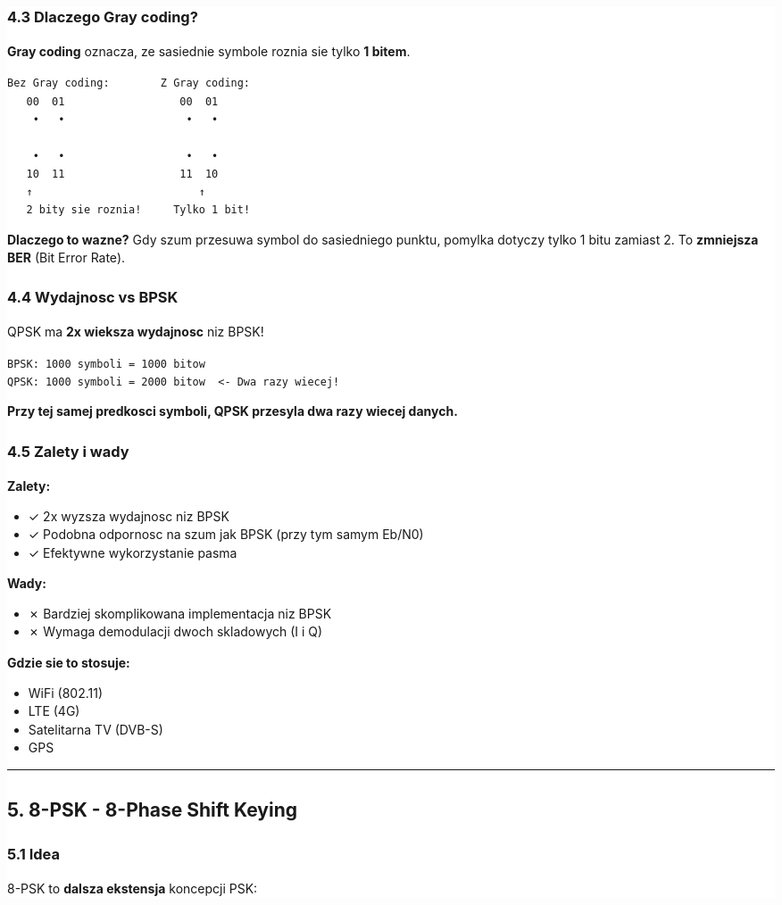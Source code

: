 ### 4.3 Dlaczego Gray coding?

**Gray coding** oznacza, ze sasiednie symbole roznia sie tylko **1 bitem**.

```
Bez Gray coding:        Z Gray coding:
   00  01                  00  01
    •   •                   •   •

    •   •                   •   •
   10  11                  11  10
   ↑                          ↑
   2 bity sie roznia!     Tylko 1 bit!
```

**Dlaczego to wazne?** Gdy szum przesuwa symbol do sasiedniego punktu, pomylka dotyczy tylko 1 bitu zamiast 2. To **zmniejsza BER** (Bit Error Rate).

### 4.4 Wydajnosc vs BPSK

QPSK ma **2x wieksza wydajnosc** niz BPSK!

```
BPSK: 1000 symboli = 1000 bitow
QPSK: 1000 symboli = 2000 bitow  <- Dwa razy wiecej!
```

**Przy tej samej predkosci symboli, QPSK przesyla dwa razy wiecej danych.**

### 4.5 Zalety i wady

**Zalety:**

- ✓ 2x wyzsza wydajnosc niz BPSK
- ✓ Podobna odpornosc na szum jak BPSK (przy tym samym Eb/N0)
- ✓ Efektywne wykorzystanie pasma

**Wady:**

- ✗ Bardziej skomplikowana implementacja niz BPSK
- ✗ Wymaga demodulacji dwoch skladowych (I i Q)

**Gdzie sie to stosuje:**

- WiFi (802.11)
- LTE (4G)
- Satelitarna TV (DVB-S)
- GPS

---

## 5. 8-PSK - 8-Phase Shift Keying

### 5.1 Idea

8-PSK to **dalsza ekstensja** koncepcji PSK:
